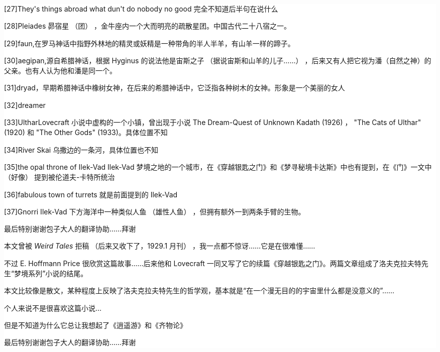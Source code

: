 [27]They's things abroad what dun't do nobody no good 完全不知道后半句在说什么

[28]Pleiades 昴宿星 （团） ，金牛座内一个大而明亮的疏散星团。中国古代二十八宿之一。

[29]faun,在罗马神话中指野外林地的精灵或妖精是一种带角的半人半羊，有山羊一样的蹄子。

[30]aegipan,源自希腊神话，根据 Hyginus 的说法他是宙斯之子 （据说宙斯和山羊的儿子……） ，后来又有人把它视为潘（自然之神）的父亲。也有人认为他和潘是同一个。

[31]dryad，早期希腊神话中橡树女神，在后来的希腊神话中，它泛指各种树木的女神。形象是一个美丽的女人

[32]dreamer

[33]UltharLovecraft 小说中虚构的一个小镇，曾出现于小说 The Dream-Quest of Unknown Kadath  (1926) ， "The Cats of Ulthar" (1920) 和 "The Other Gods" (1933)。具体位置不知

[34]River Skai 乌撒边的一条河，具体位置也不知

[35]the opal throne of Ilek-Vad Ilek-Vad 梦境之地的一个城市，在《穿越银匙之门》和《梦寻秘境卡达斯》中也有提到，在《门》一文中 （好像） 提到被伦道夫-卡特所统治

[36]fabulous town of turrets 就是前面提到的 Ilek-Vad

[37]Gnorri Ilek-Vad 下方海洋中一种类似人鱼 （雄性人鱼） ，但拥有额外一到两条手臂的生物。

最后特别谢谢包子大人的翻译协助……拜谢

本文曾被 *Weird Tales* 拒稿 （后来又收下了，1929.1 月刊） ，我一点都不惊讶……它是在很难懂……

不过 E. Hoffmann Price 很欣赏这篇故事……后来他和 Lovecraft 一同又写了它的续篇《穿越银匙之门》。两篇文章组成了洛夫克拉夫特先生“梦境系列”小说的结尾。

本文比较像是散文，某种程度上反映了洛夫克拉夫特先生的哲学观，基本就是“在一个漫无目的的宇宙里什么都是没意义的”……

个人来说不是很喜欢这篇小说…

但是不知道为什么它总让我想起了《逍遥游》和《齐物论》

最后特别谢谢包子大人的翻译协助……拜谢
